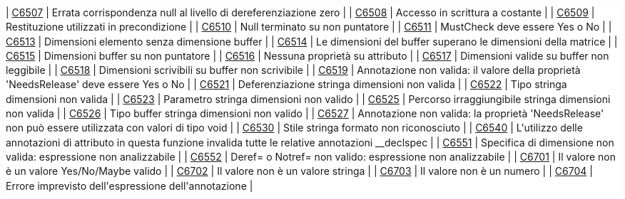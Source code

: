 | [C6507](http://msdn.microsoft.com/en-us/18f88cd1-d035-4403-a6a4-12dd0affcf21)  |                                                  Errata corrispondenza null al livello di dereferenziazione zero                                                  |
|                       [C6508](../code-quality/c6508.md)                        |                                                      Accesso in scrittura a costante                                                       |
|                       [C6509](../code-quality/c6509.md)                        |                                                     Restituzione utilizzati in precondizione                                                     |
|                       [C6510](../code-quality/c6510.md)                        |                                                   Null terminato su non puntatore                                                    |
|                       [C6511](../code-quality/c6511.md)                        |                                                     MustCheck deve essere Yes o No                                                     |
|                       [C6513](../code-quality/c6513.md)                        |                                                  Dimensioni elemento senza dimensione buffer                                                   |
|                       [C6514](../code-quality/c6514.md)                        |                                                   Le dimensioni del buffer superano le dimensioni della matrice                                                    |
|                       [C6515](../code-quality/c6515.md)                        |                                                     Dimensioni buffer su non puntatore                                                      |
|                       [C6516](../code-quality/c6516.md)                        |                                                     Nessuna proprietà su attributo                                                      |
|                       [C6517](../code-quality/c6517.md)                        |                                                  Dimensioni valide su buffer non leggibile                                                  |
|                       [C6518](../code-quality/c6518.md)                        |                                                Dimensioni scrivibili su buffer non scrivibile                                                 |
| [C6519](http://msdn.microsoft.com/en-us/2b6326b0-0539-4d26-8fb1-720114933232)  |                             Annotazione non valida: il valore della proprietà 'NeedsRelease' deve essere Yes o No                              |
| [C6521](http://msdn.microsoft.com/en-us/e98d0ae3-6f13-47b2-9a15-15d4055af9ef)  |                                                   Deferenziazione stringa dimensioni non valida                                                   |
|                       [C6522](../code-quality/c6522.md)                        |                                                      Tipo stringa dimensioni non valida                                                       |
| [C6523](http://msdn.microsoft.com/en-us/11397a31-b224-46b0-afb7-d49ca576a3bb)  |                                                    Parametro stringa dimensioni non valido                                                    |
|                       [C6525](../code-quality/c6525.md)                        |                                              Percorso irraggiungibile stringa dimensioni non valida                                               |
| [C6526](http://msdn.microsoft.com/en-us/59c590c7-0098-4166-a1ac-87f324596002)  |                                                   Tipo buffer stringa dimensioni non valido                                                   |
|                       [C6527](../code-quality/c6527.md)                        |                         Annotazione non valida: la proprietà 'NeedsRelease' non può essere utilizzata con valori di tipo void                          |
|                       [C6530](../code-quality/c6530.md)                        |                                                  Stile stringa formato non riconosciuto                                                   |
|                       [C6540](../code-quality/c6540.md)                        |            L'utilizzo delle annotazioni di attributo in questa funzione invalida tutte le relative annotazioni __declspec             |
|                       [C6551](../code-quality/c6551.md)                        |                                         Specifica di dimensione non valida: espressione non analizzabile                                         |
|                       [C6552](../code-quality/c6552.md)                        |                                         Deref= o Notref= non valido: espressione non analizzabile                                          |
|                       [C6701](../code-quality/c6701.md)                        |                                             Il valore non è un valore Yes/No/Maybe valido                                             |
|                       [C6702](../code-quality/c6702.md)                        |                                                   Il valore non è un valore stringa                                                   |
|                       [C6703](../code-quality/c6703.md)                        |                                                      Il valore non è un numero                                                      |
|                       [C6704](../code-quality/c6704.md)                        |                                               Errore imprevisto dell'espressione dell'annotazione                                                |
